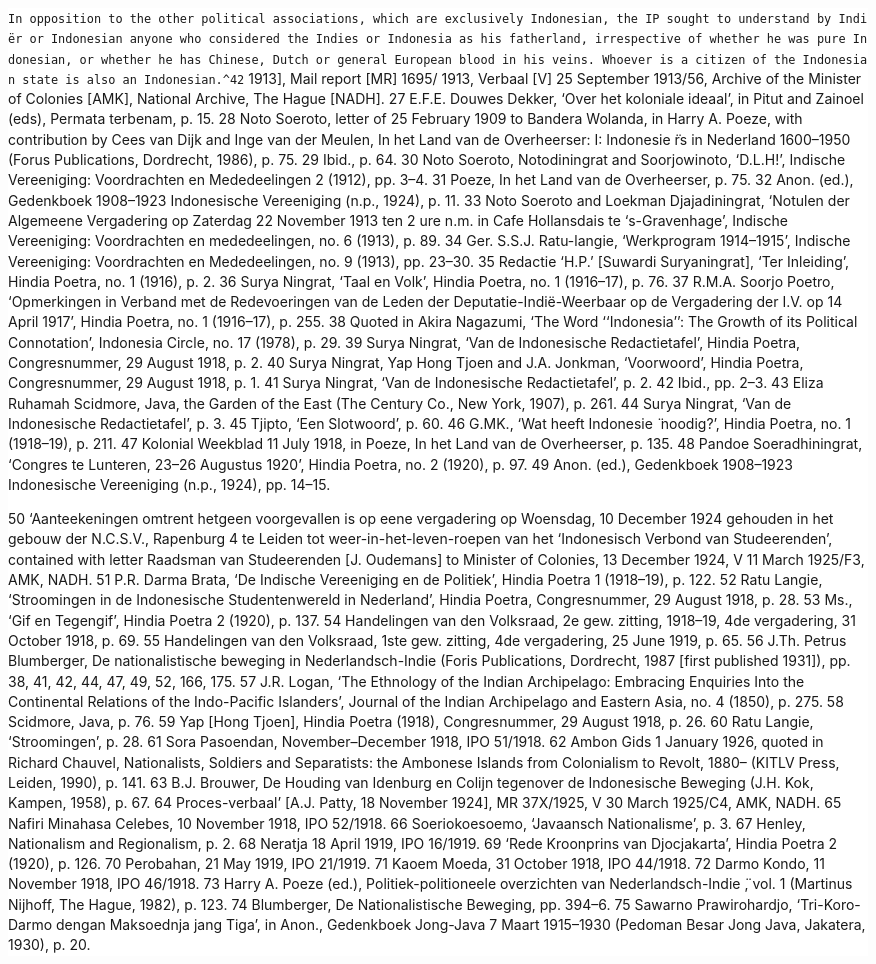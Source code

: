 ``` In opposition to the other political associations, which are exclusively Indonesian, the IP sought to understand by Indiër or Indonesian anyone who considered the Indies or Indonesia as his fatherland, irrespective of whether he was pure Indonesian, or whether he has Chinese, Dutch or general European blood in his veins. Whoever is a citizen of the Indonesian state is also an Indonesian.^42 ```
1913], Mail report [MR] 1695/ 1913, Verbaal [V] 25 September 1913/56, Archive of the Minister of Colonies [AMK], National Archive, The Hague [NADH]. 27 E.F.E. Douwes Dekker, ‘Over het koloniale ideaal’, in Pitut and Zainoel (eds), Permata terbenam, p. 15. 28 Noto Soeroto, letter of 25 February 1909 to Bandera Wolanda, in Harry A. Poeze, with contribution by Cees van Dijk and Inge van der Meulen, In het Land van de Overheerser: I: Indonesie ̈rs in Nederland 1600–1950 (Forus Publications, Dordrecht, 1986), p. 75. 29 Ibid., p. 64. 30 Noto Soeroto, Notodiningrat and Soorjowinoto, ‘D.L.H!’, Indische Vereeniging: Voordrachten en Mededeelingen 2 (1912), pp. 3–4. 31 Poeze, In het Land van de Overheerser, p. 75. 32 Anon. (ed.), Gedenkboek 1908–1923 Indonesische Vereeniging (n.p., 1924), p. 11. 33 Noto Soeroto and Loekman Djajadiningrat, ‘Notulen der Algemeene Vergadering op Zaterdag 22 November 1913 ten 2 ure n.m. in Cafe ́Hollansdais te ‘s-Gravenhage’, Indische Vereeniging: Voordrachten en mededeelingen, no. 6 (1913), p. 89. 34 Ger. S.S.J. Ratu-langie, ‘Werkprogram 1914–1915’, Indische Vereeniging: Voordrachten en Mededeelingen, no. 9 (1913), pp. 23–30. 35 Redactie ‘H.P.’ [Suwardi Suryaningrat], ‘Ter Inleiding’, Hindia Poetra, no. 1 (1916), p. 2. 36 Surya Ningrat, ‘Taal en Volk’, Hindia Poetra, no. 1 (1916–17), p. 76. 37 R.M.A. Soorjo Poetro, ‘Opmerkingen in Verband met de Redevoeringen van de Leden der Deputatie-Indië-Weerbaar op de Vergadering der I.V. op 14 April 1917’, Hindia Poetra, no. 1 (1916–17), p. 255. 38 Quoted in Akira Nagazumi, ‘The Word ‘‘Indonesia’’: The Growth of its Political Connotation’, Indonesia Circle, no. 17 (1978), p. 29. 39 Surya Ningrat, ‘Van de Indonesische Redactietafel’, Hindia Poetra, Congresnummer, 29 August 1918, p. 2. 40 Surya Ningrat, Yap Hong Tjoen and J.A. Jonkman, ‘Voorwoord’, Hindia Poetra, Congresnummer, 29 August 1918, p. 1. 41 Surya Ningrat, ‘Van de Indonesische Redactietafel’, p. 2. 42 Ibid., pp. 2–3. 43 Eliza Ruhamah Scidmore, Java, the Garden of the East (The Century Co., New York, 1907), p. 261. 44 Surya Ningrat, ‘Van de Indonesische Redactietafel’, p. 3. 45 Tjipto, ‘Een Slotwoord’, p. 60. 46 G.MK., ‘Wat heeft Indonesie ̈ noodig?’, Hindia Poetra, no. 1 (1918–19), p. 211. 47 Kolonial Weekblad 11 July 1918, in Poeze, In het Land van de Overheerser, p. 135. 48 Pandoe Soeradhiningrat, ‘Congres te Lunteren, 23–26 Augustus 1920’, Hindia Poetra, no. 2 (1920), p. 97. 49 Anon. (ed.), Gedenkboek 1908–1923 Indonesische Vereeniging (n.p., 1924), pp. 14–15.


50 ‘Aanteekeningen omtrent hetgeen voorgevallen is op eene vergadering op Woensdag, 10 December 1924 gehouden in het gebouw der N.C.S.V., Rapenburg 4 te Leiden tot weer-in-het-leven-roepen van het ‘Indonesisch Verbond van Studeerenden’, contained with letter Raadsman van Studeerenden [J. Oudemans] to Minister of Colonies, 13 December 1924, V 11 March 1925/F3, AMK, NADH. 51 P.R. Darma Brata, ‘De Indische Vereeniging en de Politiek’, Hindia Poetra 1 (1918–19), p. 122. 52 Ratu Langie, ‘Stroomingen in de Indonesische Studentenwereld in Nederland’, Hindia Poetra, Congresnummer, 29 August 1918, p. 28. 53 Ms., ‘Gif en Tegengif’, Hindia Poetra 2 (1920), p. 137. 54 Handelingen van den Volksraad, 2e gew. zitting, 1918–19, 4de vergadering, 31 October 1918, p. 69. 55 Handelingen van den Volksraad, 1ste gew. zitting, 4de vergadering, 25 June 1919, p. 65. 56 J.Th. Petrus Blumberger, De nationalistische beweging in Nederlandsch-Indie (Foris Publications, Dordrecht, 1987 [first published 1931]), pp. 38, 41, 42, 44, 47, 49, 52, 166, 175. 57 J.R. Logan, ‘The Ethnology of the Indian Archipelago: Embracing Enquiries Into the Continental Relations of the Indo-Pacific Islanders’, Journal of the Indian Archipelago and Eastern Asia, no. 4 (1850), p. 275. 58 Scidmore, Java, p. 76. 59 Yap [Hong Tjoen], Hindia Poetra (1918), Congresnummer, 29 August 1918, p. 26. 60 Ratu Langie, ‘Stroomingen’, p. 28. 61 Sora Pasoendan, November–December 1918, IPO 51/1918. 62 Ambon Gids 1 January 1926, quoted in Richard Chauvel, Nationalists, Soldiers and Separatists: the Ambonese Islands from Colonialism to Revolt, 1880– (KITLV Press, Leiden, 1990), p. 141. 63 B.J. Brouwer, De Houding van Idenburg en Colijn tegenover de Indonesische Beweging (J.H. Kok, Kampen, 1958), p. 67. 64 Proces-verbaal’ [A.J. Patty, 18 November 1924], MR 37X/1925, V 30 March 1925/C4, AMK, NADH. 65 Nafiri Minahasa Celebes, 10 November 1918, IPO 52/1918. 66 Soeriokoesoemo, ‘Javaansch Nationalisme’, p. 3. 67 Henley, Nationalism and Regionalism, p. 2. 68 Neratja 18 April 1919, IPO 16/1919. 69 ‘Rede Kroonprins van Djocjakarta’, Hindia Poetra 2 (1920), p. 126. 70 Perobahan, 21 May 1919, IPO 21/1919. 71 Kaoem Moeda, 31 October 1918, IPO 44/1918. 72 Darmo Kondo, 11 November 1918, IPO 46/1918. 73 Harry A. Poeze (ed.), Politiek-politioneele overzichten van Nederlandsch-Indie ̈, vol. 1 (Martinus Nijhoff, The Hague, 1982), p. 123. 74 Blumberger, De Nationalistische Beweging, pp. 394–6. 75 Sawarno Prawirohardjo, ‘Tri-Koro-Darmo dengan Maksoednja jang Tiga’, in Anon., Gedenkboek Jong-Java 7 Maart 1915–1930 (Pedoman Besar Jong Java, Jakatera, 1930), p. 20.


```